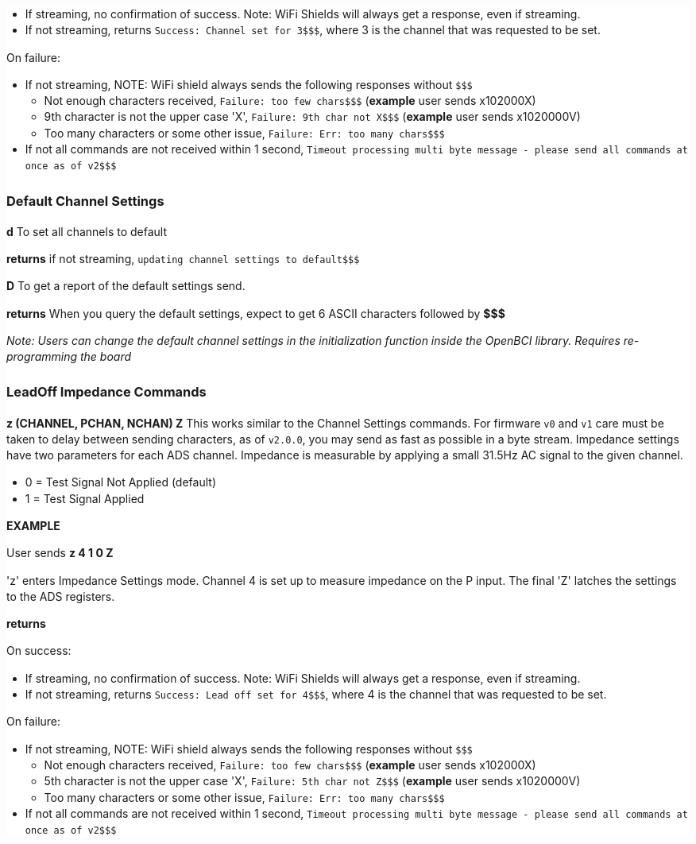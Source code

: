 * If streaming, no confirmation of success. Note: WiFi Shields will always get a response, even if streaming.
* If not streaming, returns `Success: Channel set for 3$$$`, where 3 is the channel that was requested to be set.

On failure:

* If not streaming, NOTE: WiFi shield always sends the following responses without `$$$`
  * Not enough characters received, `Failure: too few chars$$$` (**example** user sends x102000X)
  * 9th character is not the upper case 'X', `Failure: 9th char not X$$$` (**example** user sends x1020000V)
  * Too many characters or some other issue, `Failure: Err: too many chars$$$`
* If not all commands are not received within 1 second, `Timeout processing multi byte message - please send all commands at once as of v2$$$`

### Default Channel Settings

**d** To set all channels to default

**returns** if not streaming, `updating channel settings to default$$$`

**D** To get a report of the default settings send.

**returns** When you query the default settings, expect to get 6 ASCII characters followed by **$$$**

*Note: Users can change the default channel settings in the initialization function inside the OpenBCI library. Requires re-programming the board*

### LeadOff Impedance Commands
**z (CHANNEL, PCHAN, NCHAN) Z** This works similar to the Channel Settings commands. For firmware `v0` and `v1` care must be taken to delay between sending characters, as of `v2.0.0`, you may send as fast as possible in a byte stream. Impedance settings have two parameters for each ADS channel. Impedance is measurable by applying a small 31.5Hz AC signal to the given channel.

* 0 = Test Signal Not Applied (default)
* 1 = Test Signal Applied

**EXAMPLE**

User sends **z  4  1  0  Z**

'z' enters Impedance Settings mode. Channel 4 is set up to measure impedance on the P input. The final 'Z' latches the settings to the ADS registers.

**returns**

On success:

* If streaming, no confirmation of success. Note: WiFi Shields will always get a response, even if streaming.
* If not streaming, returns `Success: Lead off set for 4$$$`, where 4 is the channel that was requested to be set.

On failure:

* If not streaming, NOTE: WiFi shield always sends the following responses without `$$$`
  * Not enough characters received, `Failure: too few chars$$$` (**example** user sends x102000X)
  * 5th character is not the upper case 'X', `Failure: 5th char not Z$$$` (**example** user sends x1020000V)
  * Too many characters or some other issue, `Failure: Err: too many chars$$$`
* If not all commands are not received within 1 second, `Timeout processing multi byte message - please send all commands at once as of v2$$$`

